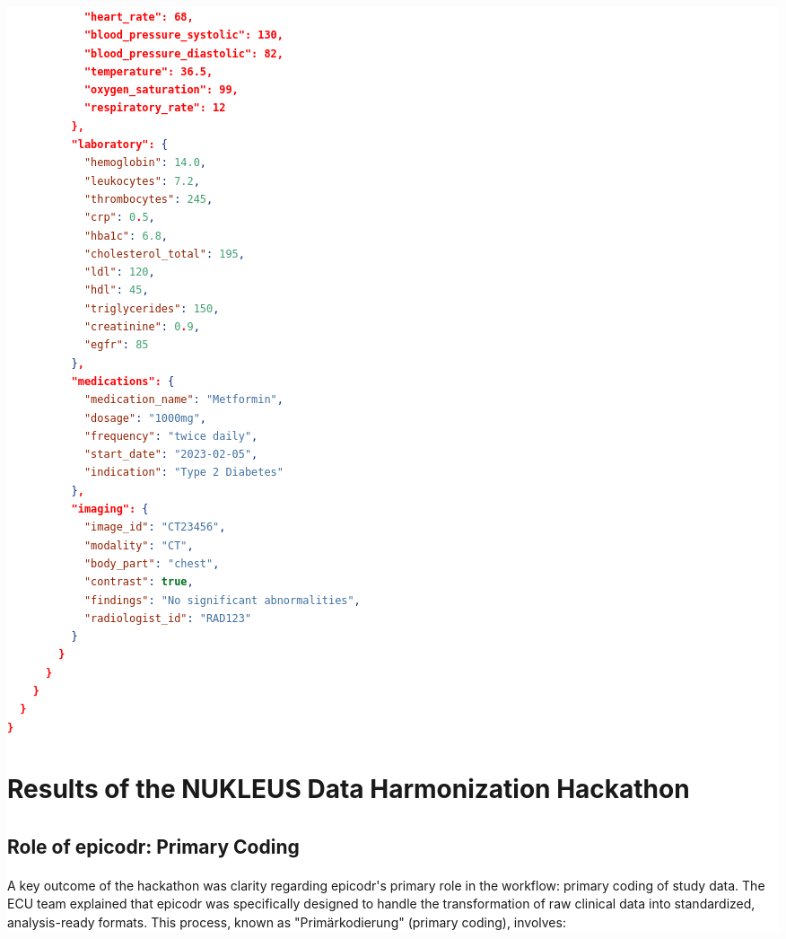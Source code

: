 ```json
            "heart_rate": 68,
            "blood_pressure_systolic": 130,
            "blood_pressure_diastolic": 82,
            "temperature": 36.5,
            "oxygen_saturation": 99,
            "respiratory_rate": 12
          },
          "laboratory": {
            "hemoglobin": 14.0,
            "leukocytes": 7.2,
            "thrombocytes": 245,
            "crp": 0.5,
            "hba1c": 6.8,
            "cholesterol_total": 195,
            "ldl": 120,
            "hdl": 45,
            "triglycerides": 150,
            "creatinine": 0.9,
            "egfr": 85
          },
          "medications": {
            "medication_name": "Metformin",
            "dosage": "1000mg",
            "frequency": "twice daily",
            "start_date": "2023-02-05",
            "indication": "Type 2 Diabetes"
          },
          "imaging": {
            "image_id": "CT23456",
            "modality": "CT",
            "body_part": "chest",
            "contrast": true,
            "findings": "No significant abnormalities",
            "radiologist_id": "RAD123"
          }
        }
      }
    }
  }
}
```

# Results of the NUKLEUS Data Harmonization Hackathon

## Role of epicodr: Primary Coding

A key outcome of the hackathon was clarity regarding epicodr's primary role in the workflow: primary coding of study data. The ECU team explained that epicodr was specifically designed to handle the transformation of raw clinical data into standardized, analysis-ready formats. This process, known as "Primärkodierung" (primary coding), involves:

